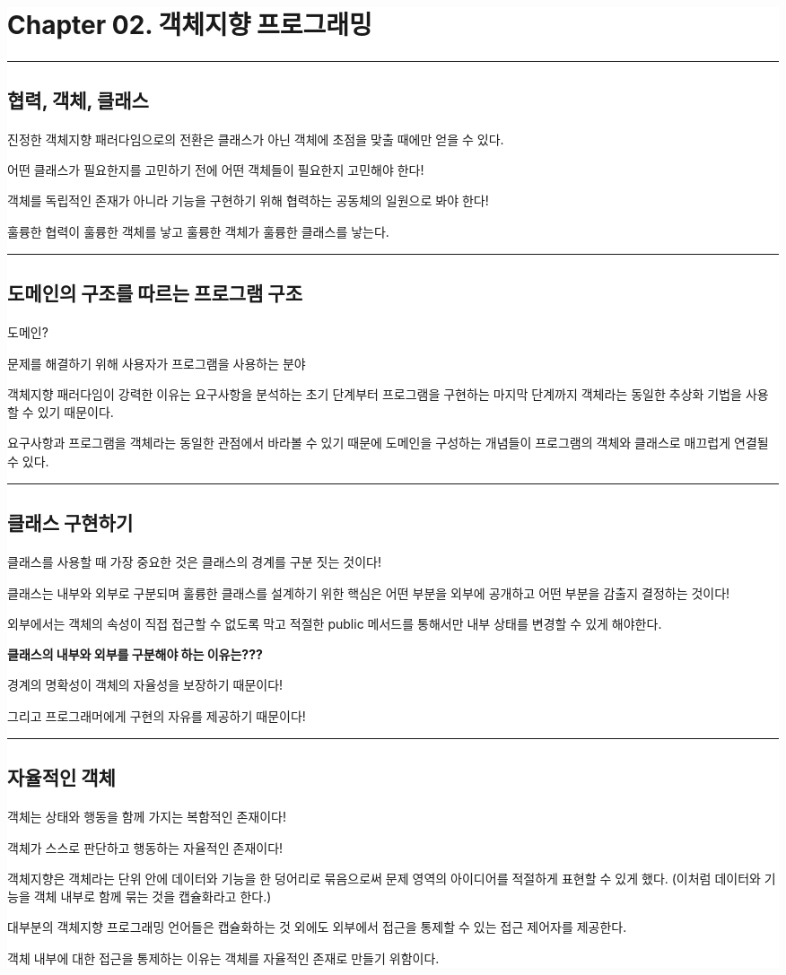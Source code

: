 # Chapter 02. 객체지향 프로그래밍

---

## 협력, 객체, 클래스

진정한 객체지향 패러다임으로의 전환은 클래스가 아닌 객체에 초점을 맞출 때에만 얻을 수 있다.

어떤 클래스가 필요한지를 고민하기 전에 어떤 객체들이 필요한지 고민해야 한다!

객체를 독립적인 존재가 아니라 기능을 구현하기 위해 협력하는 공동체의 일원으로 봐야 한다!

훌륭한 협력이 훌륭한 객체를 낳고 훌륭한 객체가 훌륭한 클래스를 낳는다.

---

## 도메인의 구조를 따르는 프로그램 구조

도메인?

문제를 해결하기 위해 사용자가 프로그램을 사용하는 분야

객체지향 패러다임이 강력한 이유는 요구사항을 분석하는 초기 단계부터 프로그램을 구현하는 마지막 단계까지 객체라는 동일한 추상화 기법을 사용할 수 있기 때문이다.

요구사항과 프로그램을 객체라는 동일한 관점에서 바라볼 수 있기 때문에 도메인을 구성하는 개념들이 프로그램의 객체와 클래스로 매끄럽게 연결될 수 있다.

---

## 클래스 구현하기

클래스를 사용할 때 가장 중요한 것은 클래스의 경계를 구분 짓는 것이다!

클래스는 내부와 외부로 구분되며 훌륭한 클래스를 설계하기 위한 핵심은 어떤 부분을 외부에 공개하고 어떤 부분을 감출지 결정하는 것이다!

외부에서는 객체의 속성이 직접 접근할 수 없도록 막고 적절한 public 메서드를 통해서만 내부 상태를 변경할 수 있게 해야한다.

**클래스의 내부와 외부를 구분해야 하는 이유는???**

경계의 명확성이 객체의 자율성을 보장하기 때문이다!

그리고 프로그래머에게 구현의 자유를 제공하기 때문이다!

---

## 자율적인 객체

객체는 상태와 행동을 함께 가지는 복함적인 존재이다!

객체가 스스로 판단하고 행동하는 자율적인 존재이다!

객체지향은 객체라는 단위 안에 데이터와 기능을 한 덩어리로 묶음으로써 문제 영역의 아이디어를 적절하게 표현할 수 있게 했다.
(이처럼 데이터와 기능을 객체 내부로 함께 묶는 것을 캡슐화라고 한다.)


대부분의 객체지향 프로그래밍 언어들은 캡슐화하는 것 외에도 외부에서 접근을 통제할 수 있는 접근 제어자를 제공한다.

객체 내부에 대한 접근을 통제하는 이유는 객체를 자율적인 존재로 만들기 위함이다.
